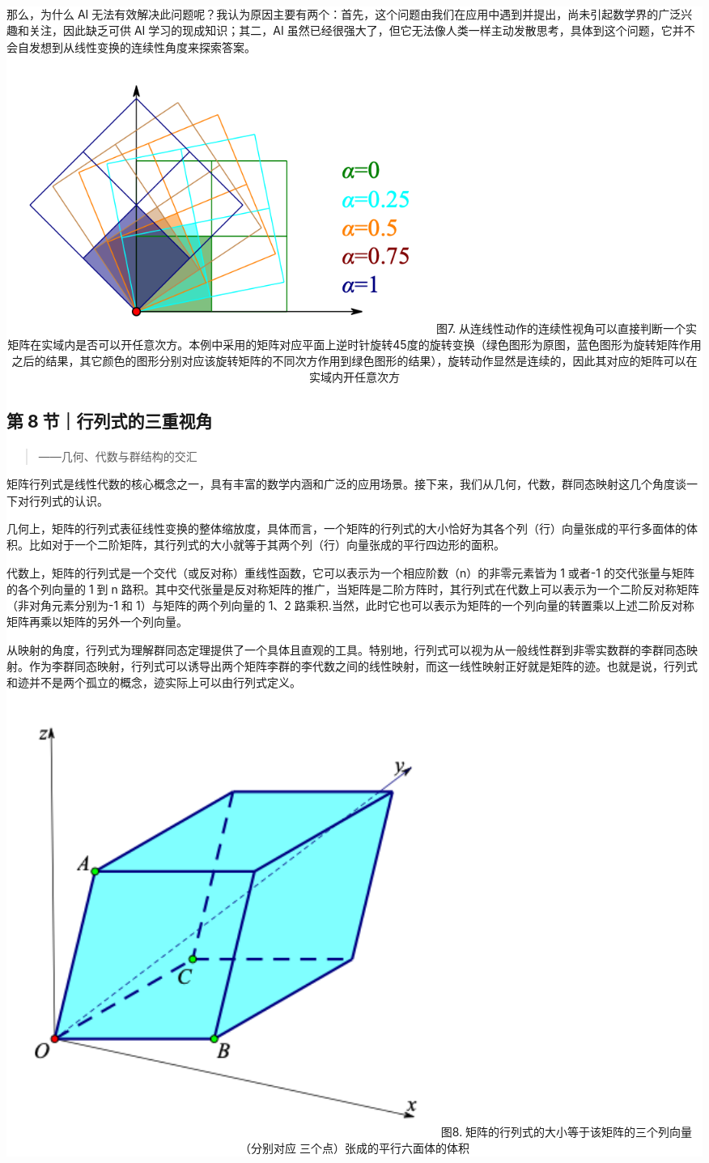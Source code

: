 那么，为什么 AI 无法有效解决此问题呢？我认为原因主要有两个：首先，这个问题由我们在应用中遇到并提出，尚未引起数学界的广泛兴趣和关注，因此缺乏可供 AI 学习的现成知识；其二，AI 虽然已经很强大了，但它无法像人类一样主动发散思考，具体到这个问题，它并不会自发想到从线性变换的连续性角度来探索答案。

<div align="center">
  <img width="500vw" src="./assets/basics-6.png" style="padding:10px;">
   图7. 从连线性动作的连续性视角可以直接判断一个实矩阵在实域内是否可以开任意次方。本例中采用的矩阵对应平面上逆时针旋转45度的旋转变换（绿色图形为原图，蓝色图形为旋转矩阵作用之后的结果，其它颜色的图形分别对应该旋转矩阵的不同次方作用到绿色图形的结果），旋转动作显然是连续的，因此其对应的矩阵可以在实域内开任意次方 
</div>

## 第 8 节｜行列式的三重视角

> ——几何、代数与群结构的交汇

矩阵行列式是线性代数的核心概念之一，具有丰富的数学内涵和广泛的应用场景。接下来，我们从几何，代数，群同态映射这几个角度谈一下对行列式的认识。

几何上，矩阵的行列式表征线性变换的整体缩放度，具体而言，一个矩阵的行列式的大小恰好为其各个列（行）向量张成的平行多面体的体积。比如对于一个二阶矩阵，其行列式的大小就等于其两个列（行）向量张成的平行四边形的面积。

代数上，矩阵的行列式是一个交代（或反对称）重线性函数，它可以表示为一个相应阶数（n）的非零元素皆为 1 或者-1 的交代张量与矩阵的各个列向量的 1 到 n 路积。其中交代张量是反对称矩阵的推广，当矩阵是二阶方阵时，其行列式在代数上可以表示为一个二阶反对称矩阵（非对角元素分别为-1 和 1）与矩阵的两个列向量的 1、2 路乘积.当然，此时它也可以表示为矩阵的一个列向量的转置乘以上述二阶反对称矩阵再乘以矩阵的另外一个列向量。

从映射的角度，行列式为理解群同态定理提供了一个具体且直观的工具。特别地，行列式可以视为从一般线性群到非零实数群的李群同态映射。作为李群同态映射，行列式可以诱导出两个矩阵李群的李代数之间的线性映射，而这一线性映射正好就是矩阵的迹。也就是说，行列式和迹并不是两个孤立的概念，迹实际上可以由行列式定义。

<div align="center">
  <img width="500vw" src="./assets/basics-7.png" style="padding:10px;">
   图8.  矩阵的行列式的大小等于该矩阵的三个列向量（分别对应 三个点）张成的平行六面体的体积 
</div>
